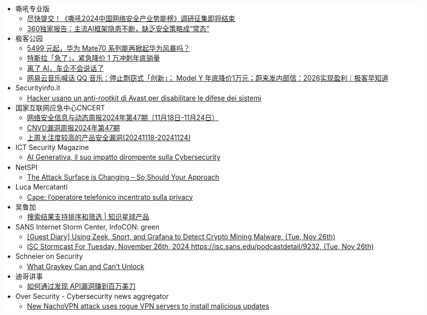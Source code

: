 - 嘶吼专业版
  - [尽快提交！《嘶吼2024中国网络安全产业势能榜》调研征集即将结束](https://mp.weixin.qq.com/s?__biz=MzI0MDY1MDU4MQ==&mid=2247579786&idx=1&sn=5392bba9503de9be9ec21b006bf4d9f4&chksm=e91468b0de63e1a621084943d6f7f879cb9cb196ab8141f70af2c74c12377156110194ff409f&scene=58&subscene=0#rd)
  - [360独家报告：主流AI框架隐患不断，缺乏安全策略成“常态”](https://mp.weixin.qq.com/s?__biz=MzI0MDY1MDU4MQ==&mid=2247579786&idx=2&sn=df91abc6cdd428c6bbb783223ad8b530&chksm=e91468b0de63e1a636320cd76fb0a2df9e8413ea785f5ffef65cde0aafc99cbe11b21df23dbc&scene=58&subscene=0#rd)
- 极客公园
  - [5499 元起，华为 Mate70 系列能再掀起华为风暴吗？](https://mp.weixin.qq.com/s?__biz=MTMwNDMwODQ0MQ==&mid=2653065971&idx=1&sn=8e82929f7ca81aa3b91a2aec05521dbc&chksm=7e57ef45492066537ff8ede4deef932361c8b8843fcc22c5339fcb1c2903104a5bba09f0de5f&scene=58&subscene=0#rd)
  - [特斯拉「急了」，紧急降价 1 万冲刺年底销量](https://mp.weixin.qq.com/s?__biz=MTMwNDMwODQ0MQ==&mid=2653065971&idx=2&sn=3557ade3a09621446125e34a393dd70d&chksm=7e57ef454920665344810635e1f301492326bb252cfa746e0729c71b9e95f1b646c29f8b4cbc&scene=58&subscene=0#rd)
  - [离了 AI，车企不会说话了](https://mp.weixin.qq.com/s?__biz=MTMwNDMwODQ0MQ==&mid=2653065907&idx=1&sn=b5cca9fb23245aba8d1890e5ba72552a&chksm=7e57ef05492066138145e679275c7b208d2b2e20084faf13888da67f67d5471b99ccd94540bc&scene=58&subscene=0#rd)
  - [网易云音乐喊话 QQ 音乐：停止剽窃式「创新」； Model Y 年底降价1万元；蔚来发内部信：2026实现盈利｜极客早知道](https://mp.weixin.qq.com/s?__biz=MTMwNDMwODQ0MQ==&mid=2653065895&idx=1&sn=d8b4da6c86f5d186fa801be45a04e4df&chksm=7e57ef114920660770351a710a16101322c6d2487c41a9c0171af33263731000a44e08a86d09&scene=58&subscene=0#rd)
- Securityinfo.it
  - [Hacker usano un anti-rootkit di Avast per disabilitare le difese dei sistemi](https://www.securityinfo.it/2024/11/26/hacker-usano-un-anti-rootkit-di-avast-per-disabilitare-le-difese-dei-sistemi/?utm_source=rss&utm_medium=rss&utm_campaign=hacker-usano-un-anti-rootkit-di-avast-per-disabilitare-le-difese-dei-sistemi)
- 国家互联网应急中心CNCERT
  - [网络安全信息与动态周报2024年第47期（11月18日-11月24日）](https://mp.weixin.qq.com/s?__biz=MzIwNDk0MDgxMw==&mid=2247499503&idx=1&sn=7c987fc9dfe871437041b0da3ca5faf7&chksm=973acd8da04d449bf3930b617d7715728e2d0ab388f91c8ff5a56111e8aeb3088a76dcb8dfe4&scene=58&subscene=0#rd)
  - [CNVD漏洞周报2024年第47期](https://mp.weixin.qq.com/s?__biz=MzIwNDk0MDgxMw==&mid=2247499503&idx=2&sn=2dd6b3cf1b47ac7226dad142622fa875&chksm=973acd8da04d449b2f515b675ac7c0e030eb1ded893ae2e95669aa0d4f1905626fd05b61322f&scene=58&subscene=0#rd)
  - [上周关注度较高的产品安全漏洞(20241118-20241124)](https://mp.weixin.qq.com/s?__biz=MzIwNDk0MDgxMw==&mid=2247499503&idx=3&sn=6528a919840c2d4021fa17a6d8572c60&chksm=973acd8da04d449bc6abed7f799a0e407df2db60c6ae96f7d4de508087fc78f88cf1bced3566&scene=58&subscene=0#rd)
- ICT Security Magazine
  - [AI Generativa, il suo impatto dirompente sulla Cybersecurity](https://www.ictsecuritymagazine.com/articoli/ai-generativa-security/)
- NetSPI
  - [The Attack Surface is Changing – So Should Your Approach](https://www.netspi.com/blog/executive-blog/attack-surface-management/the-attack-surface-is-changing-so-should-your-approach/)
- Luca Mercatanti
  - [Cape: l’operatore telefonico incentrato sulla privacy](https://luca-mercatanti.com/cape-loperatore-telefonico-incentrato-sulla-privacy/?utm_source=rss&utm_medium=rss&utm_campaign=cape-loperatore-telefonico-incentrato-sulla-privacy)
- 吴鲁加
  - [搜索结果支持排序和筛选 | 知识星球产品](https://mp.weixin.qq.com/s?__biz=Mzg5NDY4ODM1MA==&mid=2247485021&idx=1&sn=7edfc4d850c4e70e73b8878aeb57d843&chksm=c01a8b6cf76d027a0a4c95490925cfe083d945ca47050a99bbbaa4845718cfdad28b5f5e3e2d&scene=58&subscene=0#rd)
- SANS Internet Storm Center, InfoCON: green
  - [&#x5b;Guest Diary&#x5d; Using Zeek, Snort, and Grafana to Detect Crypto Mining Malware, (Tue, Nov 26th)](https://isc.sans.edu/diary/rss/31472)
  - [ISC Stormcast For Tuesday, November 26th, 2024 https://isc.sans.edu/podcastdetail/9232, (Tue, Nov 26th)](https://isc.sans.edu/diary/rss/31478)
- Schneier on Security
  - [What Graykey Can and Can’t Unlock](https://www.schneier.com/blog/archives/2024/11/what-graykey-can-and-cant-unlock.html)
- 迪哥讲事
  - [如何通过发现 API漏洞赚到百万美刀](https://mp.weixin.qq.com/s?__biz=MzIzMTIzNTM0MA==&mid=2247496424&idx=1&sn=9edd1b8c5ee4cd0f5995cccd9e27ed60&chksm=e8a5f88bdfd2719d344867eb15fe930b7a378a539366eb7e9b8f557407c80bd31c77ef93e70c&scene=58&subscene=0#rd)
- Over Security - Cybersecurity news aggregator
  - [New NachoVPN attack uses rogue VPN servers to install malicious updates](https://www.bleepingcomputer.com/news/security/new-nachovpn-attack-uses-rogue-vpn-servers-to-install-malicious-updates/)
